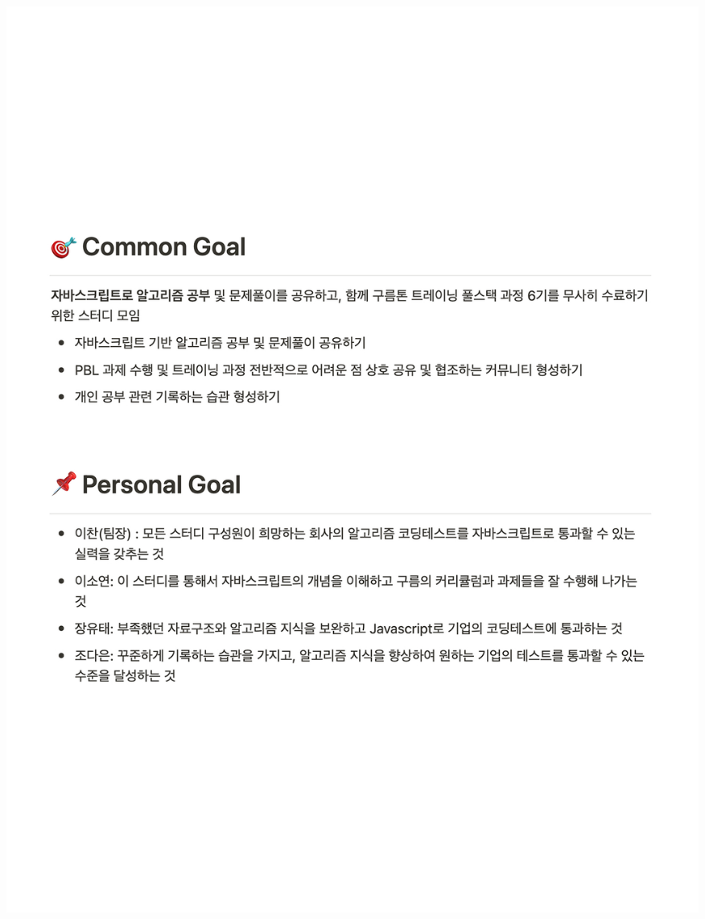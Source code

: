 <br />

<img src="/public/docs/articles/2024-12-31/images/jasmine-2.jpg" alt="스터디 목표" width="1470" height="1118" />

<br />
